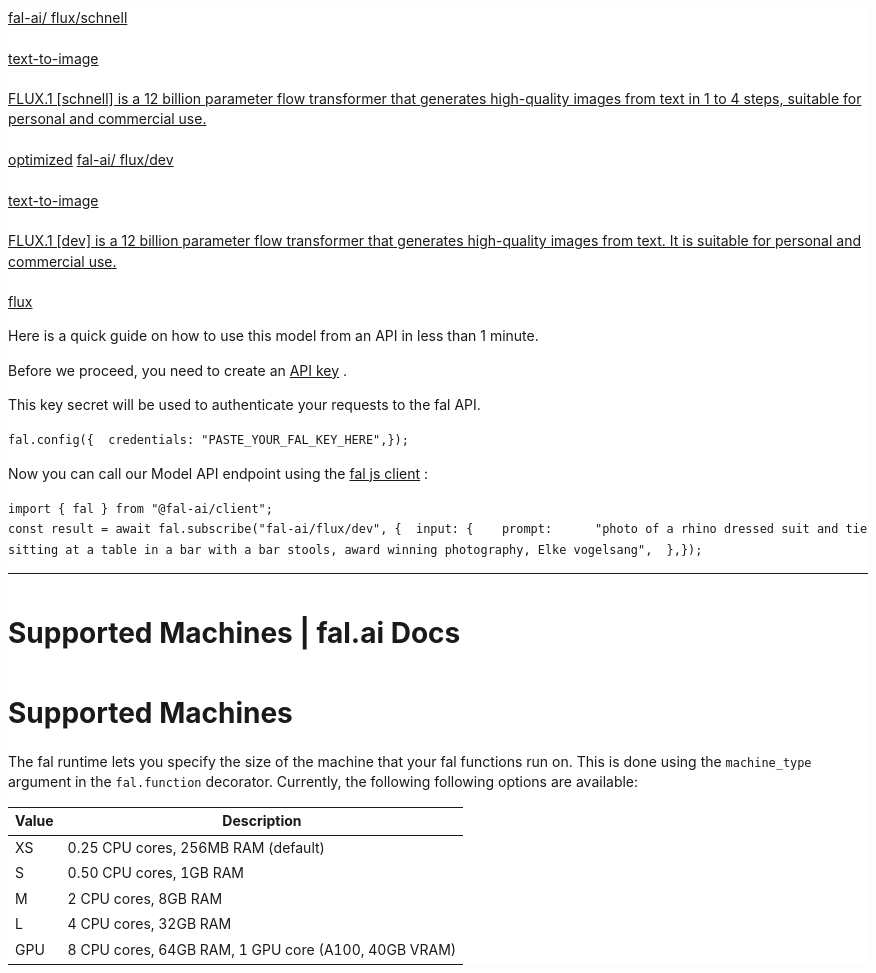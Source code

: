 [fal-ai/ flux/schnell\
\
text-to-image\
\
FLUX.1 \[schnell\] is a 12 billion parameter flow transformer that generates high-quality images from text in 1 to 4 steps, suitable for personal and commercial use.\
\
optimized](https://fal.ai/models/fal-ai/flux/schnell)
[fal-ai/ flux/dev\
\
text-to-image\
\
FLUX.1 \[dev\] is a 12 billion parameter flow transformer that generates high-quality images from text. It is suitable for personal and commercial use.\
\
flux](https://fal.ai/models/fal-ai/flux/dev)

Here is a quick guide on how to use this model from an API in less than 1 minute.

Before we proceed, you need to create an [API key](https://fal.ai/dashboard/keys)
.

This key secret will be used to authenticate your requests to the fal API.

    fal.config({  credentials: "PASTE_YOUR_FAL_KEY_HERE",});

Now you can call our Model API endpoint using the [fal js client](/model-endpoints#the-fal-client)
:

    import { fal } from "@fal-ai/client";
    const result = await fal.subscribe("fal-ai/flux/dev", {  input: {    prompt:      "photo of a rhino dressed suit and tie sitting at a table in a bar with a bar stools, award winning photography, Elke vogelsang",  },});

---

# Supported Machines | fal.ai Docs



Supported Machines
==================

The fal runtime lets you specify the size of the machine that your fal functions run on. This is done using the `machine_type` argument in the `fal.function` decorator. Currently, the following following options are available:

| Value | Description |
| --- | --- |
| XS  | 0.25 CPU cores, 256MB RAM (default) |
| S   | 0.50 CPU cores, 1GB RAM |
| M   | 2 CPU cores, 8GB RAM |
| L   | 4 CPU cores, 32GB RAM |
| GPU | 8 CPU cores, 64GB RAM, 1 GPU core (A100, 40GB VRAM) |
